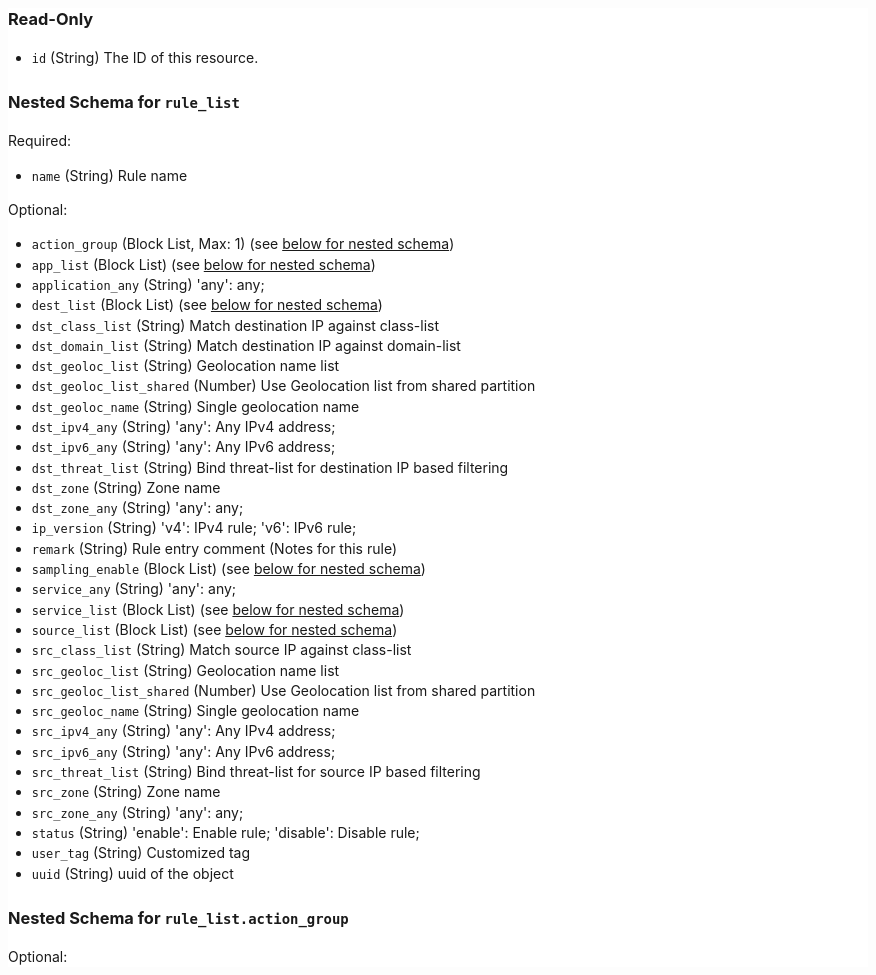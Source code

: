 ### Read-Only

- `id` (String) The ID of this resource.

<a id="nestedblock--rule_list"></a>
### Nested Schema for `rule_list`

Required:

- `name` (String) Rule name

Optional:

- `action_group` (Block List, Max: 1) (see [below for nested schema](#nestedblock--rule_list--action_group))
- `app_list` (Block List) (see [below for nested schema](#nestedblock--rule_list--app_list))
- `application_any` (String) 'any': any;
- `dest_list` (Block List) (see [below for nested schema](#nestedblock--rule_list--dest_list))
- `dst_class_list` (String) Match destination IP against class-list
- `dst_domain_list` (String) Match destination IP against domain-list
- `dst_geoloc_list` (String) Geolocation name list
- `dst_geoloc_list_shared` (Number) Use Geolocation list from shared partition
- `dst_geoloc_name` (String) Single geolocation name
- `dst_ipv4_any` (String) 'any': Any IPv4 address;
- `dst_ipv6_any` (String) 'any': Any IPv6 address;
- `dst_threat_list` (String) Bind threat-list for destination IP based filtering
- `dst_zone` (String) Zone name
- `dst_zone_any` (String) 'any': any;
- `ip_version` (String) 'v4': IPv4 rule; 'v6': IPv6 rule;
- `remark` (String) Rule entry comment (Notes for this rule)
- `sampling_enable` (Block List) (see [below for nested schema](#nestedblock--rule_list--sampling_enable))
- `service_any` (String) 'any': any;
- `service_list` (Block List) (see [below for nested schema](#nestedblock--rule_list--service_list))
- `source_list` (Block List) (see [below for nested schema](#nestedblock--rule_list--source_list))
- `src_class_list` (String) Match source IP against class-list
- `src_geoloc_list` (String) Geolocation name list
- `src_geoloc_list_shared` (Number) Use Geolocation list from shared partition
- `src_geoloc_name` (String) Single geolocation name
- `src_ipv4_any` (String) 'any': Any IPv4 address;
- `src_ipv6_any` (String) 'any': Any IPv6 address;
- `src_threat_list` (String) Bind threat-list for source IP based filtering
- `src_zone` (String) Zone name
- `src_zone_any` (String) 'any': any;
- `status` (String) 'enable': Enable rule; 'disable': Disable rule;
- `user_tag` (String) Customized tag
- `uuid` (String) uuid of the object

<a id="nestedblock--rule_list--action_group"></a>
### Nested Schema for `rule_list.action_group`

Optional:
